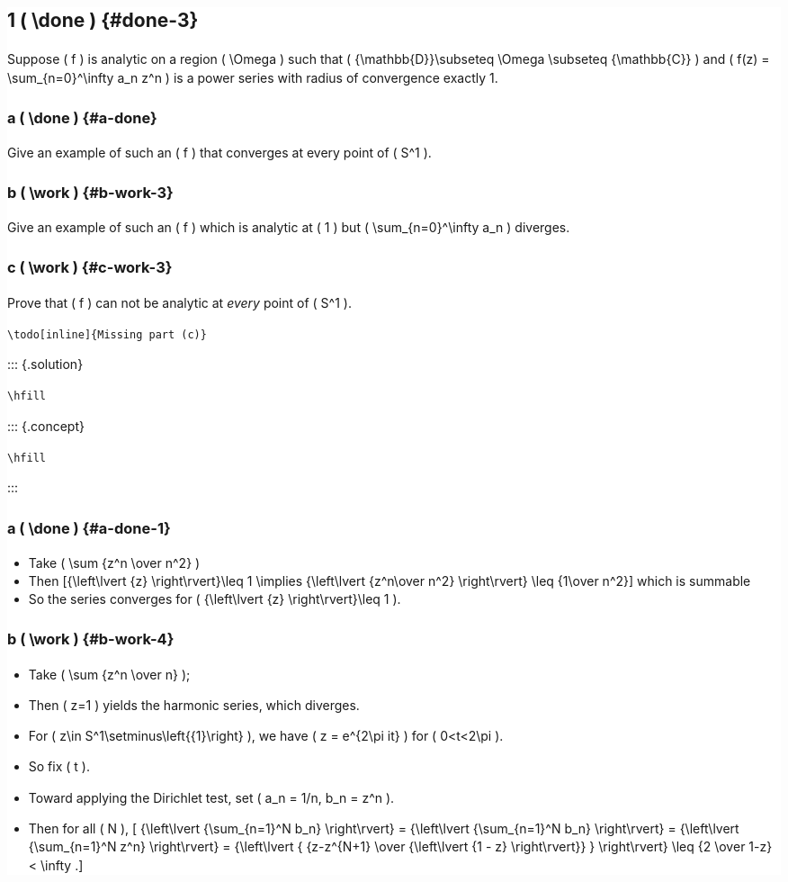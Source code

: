 ## 1 \( \done \) {#done-3}

Suppose \( f \) is analytic on a region \( \Omega \) such that \( {\mathbb{D}}\subseteq \Omega \subseteq {\mathbb{C}} \) and \( f(z) = \sum_{n=0}^\infty a_n z^n \) is a power series with radius of convergence exactly 1.

### a \( \done \) {#a-done}

Give an example of such an \( f \) that converges at every point of \( S^1 \).

### b \( \work \) {#b-work-3}

Give an example of such an \( f \) which is analytic at \( 1 \) but \( \sum_{n=0}^\infty a_n \) diverges.

### c \( \work \) {#c-work-3}

Prove that \( f \) can not be analytic at *every* point of \( S^1 \).

```{=tex}
\todo[inline]{Missing part (c)}
```
::: {.solution}
```{=tex}
\hfill
```
::: {.concept}
```{=tex}
\hfill
```
:::

### a \( \done \) {#a-done-1}

-   Take \( \sum {z^n \over n^2} \)
-   Then
    \[{\left\lvert {z} \right\rvert}\leq 1 \implies {\left\lvert {z^n\over n^2} \right\rvert} \leq {1\over n^2}\]
    which is summable
-   So the series converges for \( {\left\lvert {z} \right\rvert}\leq 1 \).

### b \( \work \) {#b-work-4}

-   Take \( \sum {z^n \over n} \);

-   Then \( z=1 \) yields the harmonic series, which diverges.

-   For \( z\in S^1\setminus\left\{{1}\right\} \), we have \( z = e^{2\pi it} \) for \( 0<t<2\pi \).

-   So fix \( t \).

-   Toward applying the Dirichlet test, set \( a_n = 1/n, b_n = z^n \).

-   Then for all \( N \),
    \[
    {\left\lvert {\sum_{n=1}^N b_n} \right\rvert}
    = {\left\lvert {\sum_{n=1}^N b_n} \right\rvert}
    = {\left\lvert {\sum_{n=1}^N z^n} \right\rvert}
    = {\left\lvert {  {z-z^{N+1} \over {\left\lvert {1 - z} \right\rvert}} } \right\rvert} 
    \leq {2 \over 1-z} < \infty
    .\]
